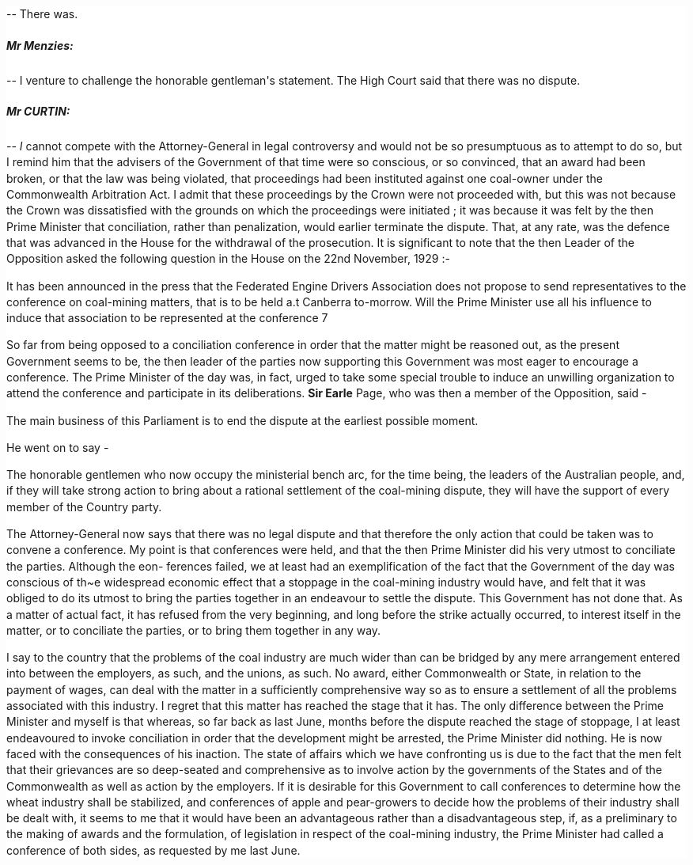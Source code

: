 -- There was. 

##### Mr Menzies:

-- I venture to challenge the honorable gentleman's statement. The High Court said that there was no dispute. 

##### Mr CURTIN:

--  *I*  cannot compete with the Attorney-General in legal controversy and would not be so presumptuous as to attempt to do so, but I remind him that the advisers of the Government of that time were so conscious, or so convinced, that an award had been broken, or that the law was being violated, that proceedings had been instituted against one coal-owner under the Commonwealth Arbitration Act. I admit that these proceedings by the Crown were not proceeded with, but this was not because the Crown was dissatisfied with the grounds on which the proceedings were initiated ; it was because it was felt by the then Prime Minister that conciliation, rather than penalization, would earlier terminate the dispute. That, at any rate, was the defence that was advanced in the House for the withdrawal of the prosecution. It is significant to note that the then Leader of the Opposition asked the following question in the House on the 22nd November, 1929 :- 

It has been announced in the press that the Federated Engine Drivers Association does not propose to send representatives to the conference on coal-mining matters, that is to be held a.t Canberra to-morrow. Will the Prime Minister use all his influence to induce that association to be represented at the conference 7 

So far from being opposed to a conciliation conference in order that the matter might be reasoned out, as the present Government seems to be, the then leader of the parties now supporting this Government was most eager to encourage a conference. The Prime Minister of the day was, in fact, urged to take some special trouble to induce an unwilling organization to attend the conference and participate in its deliberations.  **Sir Earle**  Page, who was then a member of the Opposition, said - 

The main business of this Parliament is to end the dispute at the earliest possible moment. 

He went on to say - 

The honorable gentlemen who now  occupy  the ministerial bench arc, for the time being, the leaders of the Australian people, and, if they will take strong action to bring about a rational settlement of the coal-mining dispute, they will have the support of every member of the Country party. 

The Attorney-General now says that there was no legal dispute and that therefore the only action that could be taken was to convene a conference. My point is that conferences were held, and that the then Prime Minister did his very utmost to conciliate the parties. Although the eon-  ferences  failed, we at least had an exemplification of the fact that the Government of the day was conscious of th~e widespread economic effect that a stoppage in the coal-mining industry would have, and felt that it was obliged to do its utmost to bring the parties together in an endeavour to settle the dispute. This Government has not done that. As a matter of actual fact, it has refused from the very beginning, and long before the strike actually occurred, to interest itself in the matter, or to conciliate the parties, or to bring them together in any way. 

I say to the country that the problems of the coal industry are much wider than can be bridged by any mere arrangement entered into between the employers, as such, and the unions, as such. No award, either Commonwealth or State, in relation to the payment of wages, can deal with the matter in a sufficiently comprehensive way so as to ensure a settlement of all the problems associated with this industry. I regret that this matter has reached the stage that it has. The only difference between the Prime Minister and myself is that whereas, so far back as last June, months before the dispute reached the stage of stoppage, I at least endeavoured to invoke conciliation in order that the development might be arrested, the Prime Minister did nothing. He is now faced with the consequences of his inaction. The state of affairs which we have confronting us is due to the fact that the men felt that their grievances are so deep-seated and comprehensive as to involve action by the governments of the States and of the Commonwealth as well as action by the employers. If it is desirable for this Government to call conferences to determine how the wheat industry shall be stabilized, and conferences of apple and pear-growers to decide how the problems of their industry shall be dealt with, it seems to me that it would have been an advantageous rather than a disadvantageous step, if, as a preliminary to the making of awards and the formulation, of legislation in respect of the coal-mining industry, the Prime Minister had called a conference of both sides, as requested by me last June. 
